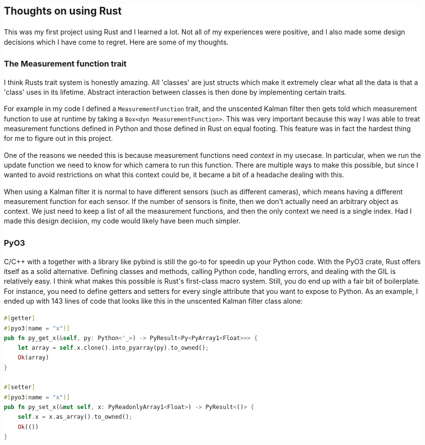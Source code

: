 ## Thoughts on using Rust

This was my first project using Rust and I learned a lot. Not all of my experiences were positive, and I also made some design decisions which I have come to regret. Here are some of my thoughts.

### The Measurement function trait

I think Rusts trait system is honestly amazing. All 'classes' are just structs which make it extremely clear what all the data is that a 'class' uses in its lifetime. Abstract interaction between classes is then done by implementing certain traits.

For example in my code I defined a `MeasurementFunction` trait, and the unscented Kalman filter then gets told which measurement function to use at runtime by taking a `Box<dyn MeasurementFunction>`. This was very important because this way I was able to treat measurement functions defined in Python and those defined in Rust on equal footing. This feature was in fact the hardest thing for me to figure out in this project.

One of the reasons we needed this is because measurement functions need _context_ in my usecase. In particular, when we run the update function we need to know for which camera to run this function. There are multiple ways to make this possible, but since I wanted to avoid restrictions on what this context could be, it became a bit of a headache dealing with this.

When using a Kalman filter it is normal to have different sensors (such as different cameras), which means having a different measurement function for each sensor. If the number of sensors is finite, then we don't actually need an arbitrary object as context. We just need to keep a list of all the measurement functions, and then the only context we need is a single index. Had I made this design decision, my code would likely have been much simpler.

### PyO3

C/C++ with a together with a library like pybind is still the go-to for speedin up your Python code. With the PyO3 crate, Rust offers itself as a solid alternative. Defining classes and methods, calling Python code, handling errors, and dealing with the GIL is relatively easy. I think what makes this possible is Rust's first-class macro system. Still, you do end up with a fair bit of boilerplate. For instance, you need to define getters and setters for every single attribute that you want to expose to Python. As an example, I ended up with 143 lines of code that looks like this in the unscented Kalman filter class alone:

```rust
#[getter]
#[pyo3(name = "x")]
pub fn py_get_x(&self, py: Python<'_>) -> PyResult<Py<PyArray1<Float>>> {
    let array = self.x.clone().into_pyarray(py).to_owned();
    Ok(array)
}

#[setter]
#[pyo3(name = "x")]
pub fn py_set_x(&mut self, x: PyReadonlyArray1<Float>) -> PyResult<()> {
    self.x = x.as_array().to_owned();
    Ok(())
}
```
